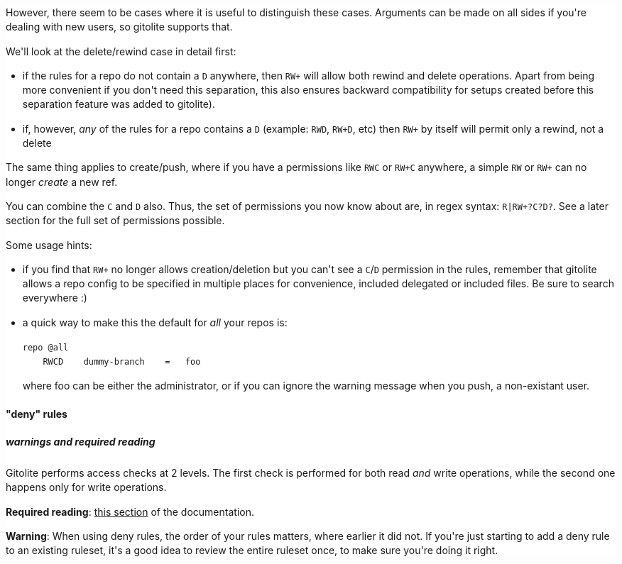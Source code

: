 However, there seem to be cases where it is useful to distinguish these cases.
Arguments can be made on all sides if you're dealing with new users, so
gitolite supports that.

We'll look at the delete/rewind case in detail first:

  * if the rules for a repo do not contain a `D` anywhere, then `RW+` will
    allow both rewind and delete operations.  Apart from being more convenient
    if you don't need this separation, this also ensures backward
    compatibility for setups created before this separation feature was added
    to gitolite).

  * if, however, *any* of the rules for a repo contains a `D` (example: `RWD`,
    `RW+D`, etc) then `RW+` by itself will permit only a rewind, not a delete

The same thing applies to create/push, where if you have a permissions like
`RWC` or `RW+C` anywhere, a simple `RW` or `RW+` can no longer *create* a new
ref.

You can combine the `C` and `D` also.  Thus, the set of permissions you now
know about are, in regex syntax: `R|RW+?C?D?`.  See a later section for the
full set of permissions possible.

Some usage hints:

  * if you find that `RW+` no longer allows creation/deletion but you can't
    see a `C`/`D` permission in the rules, remember that gitolite allows a
    repo config to be specified in multiple places for convenience, included
    delegated or included files.  Be sure to search everywhere :)

  * a quick way to make this the default for *all* your repos is:

        repo @all
            RWCD    dummy-branch    =   foo

    where foo can be either the administrator, or if you can ignore the
    warning message when you push, a non-existant user.

<a name="_deny_rules"></a>

#### "deny" rules

<a name="_warnings_and_required_reading"></a>

##### warnings and required reading

Gitolite performs access checks at 2 levels.  The first check is performed for
both read *and* write operations, while the second one happens only for write
operations.

**Required reading**: [this section][two_l] of the documentation.

[two_l]: http://sitaramc.github.com/gitolite/doc/3-faq-tips-etc.html#_two_levels_of_access_rights_checking

**Warning**: When using deny rules, the order of your rules matters, where
earlier it did not.  If you're just starting to add a deny rule to an existing
ruleset, it's a good idea to review the entire ruleset once, to make sure
you're doing it right.

<a name="_deny_rules_for_refs_in_a_repo"></a>


[subconf]: http://sitaramc.github.com/gitolite/doc/delegation.html#_the_subconf_command
[l2]: http://sitaramc.github.com/gitolite/doc/3-faq-tips-etc.html#_two_levels_of_access_rights_checking
[vs]: http://sitaramc.github.com/gitolite/doc/virtualrefs-and-scoring.html
[dr]: http://sitaramc.github.com/gitolite/doc/gitolite.conf.html#_deny_rules
[gwd]: http://sitaramc.github.com/gitolite/doc/2-admin.html#gwd
[rcdoc]: http://sitaramc.github.com/gitolite/doc/gitolite.rc.html